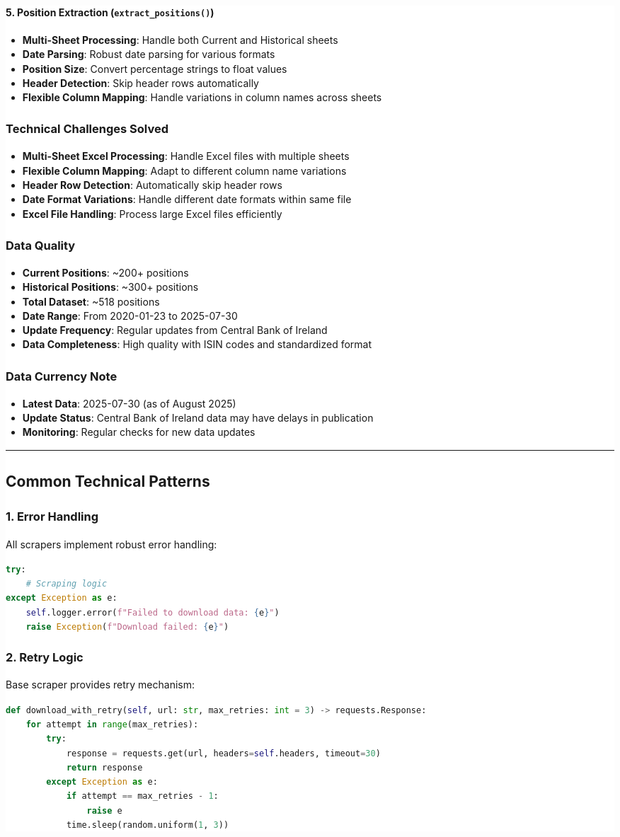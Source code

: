 #### 5. Position Extraction (`extract_positions()`)
- **Multi-Sheet Processing**: Handle both Current and Historical sheets
- **Date Parsing**: Robust date parsing for various formats
- **Position Size**: Convert percentage strings to float values
- **Header Detection**: Skip header rows automatically
- **Flexible Column Mapping**: Handle variations in column names across sheets

### Technical Challenges Solved
- **Multi-Sheet Excel Processing**: Handle Excel files with multiple sheets
- **Flexible Column Mapping**: Adapt to different column name variations
- **Header Row Detection**: Automatically skip header rows
- **Date Format Variations**: Handle different date formats within same file
- **Excel File Handling**: Process large Excel files efficiently

### Data Quality
- **Current Positions**: ~200+ positions
- **Historical Positions**: ~300+ positions
- **Total Dataset**: ~518 positions
- **Date Range**: From 2020-01-23 to 2025-07-30
- **Update Frequency**: Regular updates from Central Bank of Ireland
- **Data Completeness**: High quality with ISIN codes and standardized format

### Data Currency Note
- **Latest Data**: 2025-07-30 (as of August 2025)
- **Update Status**: Central Bank of Ireland data may have delays in publication
- **Monitoring**: Regular checks for new data updates

---

## Common Technical Patterns

### 1. Error Handling
All scrapers implement robust error handling:
```python
try:
    # Scraping logic
except Exception as e:
    self.logger.error(f"Failed to download data: {e}")
    raise Exception(f"Download failed: {e}")
```

### 2. Retry Logic
Base scraper provides retry mechanism:
```python
def download_with_retry(self, url: str, max_retries: int = 3) -> requests.Response:
    for attempt in range(max_retries):
        try:
            response = requests.get(url, headers=self.headers, timeout=30)
            return response
        except Exception as e:
            if attempt == max_retries - 1:
                raise e
            time.sleep(random.uniform(1, 3))
```
